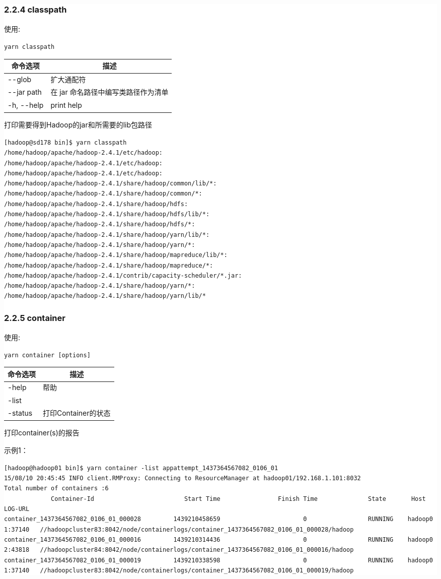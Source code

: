 ### 2.2.4 classpath
使用: 
```shell
yarn classpath
```

|命令选项|描述|
|---|---|
|--glob	|扩大通配符|
|--jar path	|在 jar 命名路径中编写类路径作为清单|
|-h, --help	|print help|

打印需要得到Hadoop的jar和所需要的lib包路径

```shell
[hadoop@sd178 bin]$ yarn classpath  
/home/hadoop/apache/hadoop-2.4.1/etc/hadoop:
/home/hadoop/apache/hadoop-2.4.1/etc/hadoop:
/home/hadoop/apache/hadoop-2.4.1/etc/hadoop:
/home/hadoop/apache/hadoop-2.4.1/share/hadoop/common/lib/*:
/home/hadoop/apache/hadoop-2.4.1/share/hadoop/common/*:
/home/hadoop/apache/hadoop-2.4.1/share/hadoop/hdfs:
/home/hadoop/apache/hadoop-2.4.1/share/hadoop/hdfs/lib/*:
/home/hadoop/apache/hadoop-2.4.1/share/hadoop/hdfs/*:
/home/hadoop/apache/hadoop-2.4.1/share/hadoop/yarn/lib/*:
/home/hadoop/apache/hadoop-2.4.1/share/hadoop/yarn/*:
/home/hadoop/apache/hadoop-2.4.1/share/hadoop/mapreduce/lib/*:
/home/hadoop/apache/hadoop-2.4.1/share/hadoop/mapreduce/*:
/home/hadoop/apache/hadoop-2.4.1/contrib/capacity-scheduler/*.jar:
/home/hadoop/apache/hadoop-2.4.1/share/hadoop/yarn/*:
/home/hadoop/apache/hadoop-2.4.1/share/hadoop/yarn/lib/*  
```

### 2.2.5 container

使用:
```shell
yarn container [options]
```

|命令选项|描述|
|---|---|
|-help|帮助|
|-list|<Application Attempt Id>|	|应用程序尝试的Containers列表|
|-status <ContainerId>|打印Container的状态|

打印container(s)的报告

示例1：

```shell
[hadoop@hadoop01 bin]$ yarn container -list appattempt_1437364567082_0106_01   
15/08/10 20:45:45 INFO client.RMProxy: Connecting to ResourceManager at hadoop01/192.168.1.101:8032  
Total number of containers :6  
             Container-Id                         Start Time                Finish Time              State       Host                                LOG-URL  
container_1437364567082_0106_01_000028         1439210458659                       0                 RUNNING    hadoop01:37140   //hadoopcluster83:8042/node/containerlogs/container_1437364567082_0106_01_000028/hadoop  
container_1437364567082_0106_01_000016         1439210314436                       0                 RUNNING    hadoop02:43818   //hadoopcluster84:8042/node/containerlogs/container_1437364567082_0106_01_000016/hadoop  
container_1437364567082_0106_01_000019         1439210338598                       0                 RUNNING    hadoop01:37140   //hadoopcluster83:8042/node/containerlogs/container_1437364567082_0106_01_000019/hadoop  
```